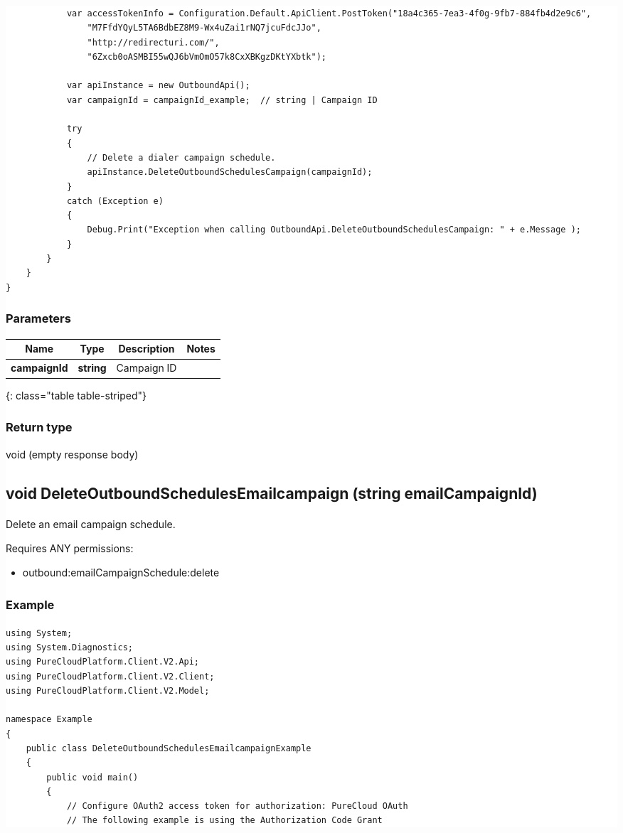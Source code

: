 ```{"language":"csharp"}
            var accessTokenInfo = Configuration.Default.ApiClient.PostToken("18a4c365-7ea3-4f0g-9fb7-884fb4d2e9c6",
                "M7FfdYQyL5TA6BdbEZ8M9-Wx4uZai1rNQ7jcuFdcJJo",
                "http://redirecturi.com/",
                "6Zxcb0oASMBI55wQJ6bVmOmO57k8CxXBKgzDKtYXbtk");

            var apiInstance = new OutboundApi();
            var campaignId = campaignId_example;  // string | Campaign ID

            try
            { 
                // Delete a dialer campaign schedule.
                apiInstance.DeleteOutboundSchedulesCampaign(campaignId);
            }
            catch (Exception e)
            {
                Debug.Print("Exception when calling OutboundApi.DeleteOutboundSchedulesCampaign: " + e.Message );
            }
        }
    }
}
```

### Parameters


|Name | Type | Description  | Notes |
|------------- | ------------- | ------------- | -------------|
| **campaignId** | **string**| Campaign ID |  |
{: class="table table-striped"}

### Return type

void (empty response body)

<a name="deleteoutboundschedulesemailcampaign"></a>

## void DeleteOutboundSchedulesEmailcampaign (string emailCampaignId)



Delete an email campaign schedule.

Requires ANY permissions: 

* outbound:emailCampaignSchedule:delete

### Example
```{"language":"csharp"}
using System;
using System.Diagnostics;
using PureCloudPlatform.Client.V2.Api;
using PureCloudPlatform.Client.V2.Client;
using PureCloudPlatform.Client.V2.Model;

namespace Example
{
    public class DeleteOutboundSchedulesEmailcampaignExample
    {
        public void main()
        { 
            // Configure OAuth2 access token for authorization: PureCloud OAuth
            // The following example is using the Authorization Code Grant
```